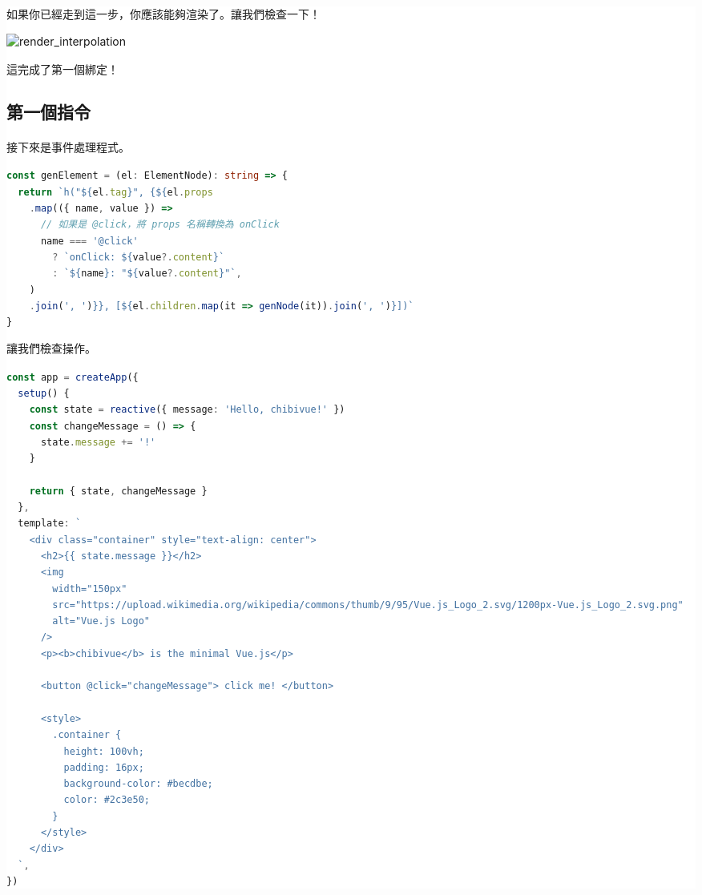 如果你已經走到這一步，你應該能夠渲染了。讓我們檢查一下！

![render_interpolation](https://raw.githubusercontent.com/chibivue-land/chibivue/main/book/images/render_interpolation.png)

這完成了第一個綁定！

## 第一個指令

接下來是事件處理程式。

```ts
const genElement = (el: ElementNode): string => {
  return `h("${el.tag}", {${el.props
    .map(({ name, value }) =>
      // 如果是 @click，將 props 名稱轉換為 onClick
      name === '@click'
        ? `onClick: ${value?.content}`
        : `${name}: "${value?.content}"`,
    )
    .join(', ')}}, [${el.children.map(it => genNode(it)).join(', ')}])`
}
```

讓我們檢查操作。

```ts
const app = createApp({
  setup() {
    const state = reactive({ message: 'Hello, chibivue!' })
    const changeMessage = () => {
      state.message += '!'
    }

    return { state, changeMessage }
  },
  template: `
    <div class="container" style="text-align: center">
      <h2>{{ state.message }}</h2>
      <img
        width="150px"
        src="https://upload.wikimedia.org/wikipedia/commons/thumb/9/95/Vue.js_Logo_2.svg/1200px-Vue.js_Logo_2.svg.png"
        alt="Vue.js Logo"
      />
      <p><b>chibivue</b> is the minimal Vue.js</p>

      <button @click="changeMessage"> click me! </button>

      <style>
        .container {
          height: 100vh;
          padding: 16px;
          background-color: #becdbe;
          color: #2c3e50;
        }
      </style>
    </div>
  `,
})
```
